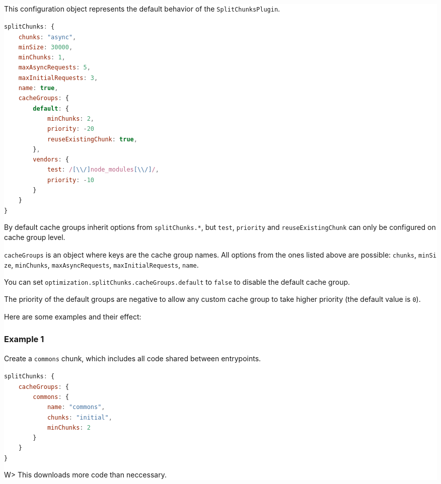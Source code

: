 This configuration object represents the default behavior of the `SplitChunksPlugin`.

```js
splitChunks: {
	chunks: "async",
	minSize: 30000,
	minChunks: 1,
	maxAsyncRequests: 5,
	maxInitialRequests: 3,
	name: true,
	cacheGroups: {
		default: {
			minChunks: 2,
			priority: -20
			reuseExistingChunk: true,
		},
		vendors: {
			test: /[\\/]node_modules[\\/]/,
			priority: -10
		}
	}
}
```

By default cache groups inherit options from `splitChunks.*`, but `test`, `priority` and `reuseExistingChunk` can only be configured on cache group level.

`cacheGroups` is an object where keys are the cache group names. All options from the ones listed above are possible: `chunks`, `minSize`, `minChunks`, `maxAsyncRequests`, `maxInitialRequests`, `name`.

You can set `optimization.splitChunks.cacheGroups.default` to `false` to disable the default cache group.

The priority of the default groups are negative to allow any custom cache group to take higher priority (the default value is `0`).

Here are some examples and their effect:

### Example 1

Create a `commons` chunk, which includes all code shared between entrypoints.

```js
splitChunks: {
	cacheGroups: {
		commons: {
			name: "commons",
			chunks: "initial",
			minChunks: 2
		}
	}
}
```

W> This downloads more code than neccessary.
